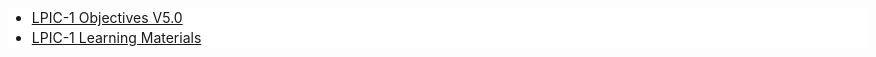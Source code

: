 - [LPIC-1 Objectives V5.0](https://wiki.lpi.org/wiki/LPIC-1_Objectives_V5.0#Objectives:_Exam_102)
- [LPIC-1 Learning Materials](https://learning.lpi.org/en/learning-materials/102-500/)

[LPIC-1]: https://www.lpi.org/our-certifications/lpic-1-overview
[Topic 107: Administrative Tasks]: https://learning.lpi.org/en/learning-materials/102-500/107/
[LPIC-1 Exam 102]: https://www.lpi.org/our-certifications/exam-102-objectives
[`useradd`]: https://man7.org/linux/man-pages/man8/useradd.8.html
[`adduser`]: https://linux.die.net/man/8/adduser
[`passwd`]: https://man7.org/linux/man-pages/man1/passwd.1.html
[`/etc/login.defs`]: https://man7.org/linux/man-pages/man5/login.defs.5.html
[`usermod`]: https://man7.org/linux/man-pages/man8/usermod.8.html
[`userdel`]: https://man7.org/linux/man-pages/man8/userdel.8.html
[`chage`]: https://man7.org/linux/man-pages/man1/chage.1.html
[`groupadd`]: https://man7.org/linux/man-pages/man8/groupadd.8.html
[`groupmod`]: https://man7.org/linux/man-pages/man8/groupmod.8.html
[`groupdel`]: https://man7.org/linux/man-pages/man8/groupdel.8.html
[`gpasswd`]: https://man7.org/linux/man-pages/man1/gpasswd.1.html
[`newgrp`]: https://man7.org/linux/man-pages/man1/newgrp.1.html
[`/etc/passwd`]: https://man7.org/linux/man-pages/man5/passwd.5.html
[`gecos` field]: https://en.wikipedia.org/wiki/Gecos_field
[`chfn`]: https://man7.org/linux/man-pages/man1/chfn.1.html
[`/etc/group`]: https://man7.org/linux/man-pages/man5/group.5.html
[`/etc/shadow`]: https://man7.org/linux/man-pages/man5/shadow.5.html
[`/etc/gshadow`]: https://man7.org/linux/man-pages/man5/gshadow.5.html
[`crypt(3)`]: https://www.man7.org/linux/man-pages/man3/crypt.3.html
[`grep`]: https://man7.org/linux/man-pages/man1/grep.1.html
[`ag`]: https://github.com/ggreer/the_silver_searcher
[`getent`]: https://man7.org/linux/man-pages/man1/getent.1.html
[Name Service Switch]: https://en.wikipedia.org/wiki/Name_Service_Switch
[`/etc/nsswitch.conf`]: https://man7.org/linux/man-pages/man5/nsswitch.conf.5.html
[`cron`]: https://man7.org/linux/man-pages/man8/cron.8.html
[`crontab(5)`]: https://man7.org/linux/man-pages/man5/crontab.5.html
[`crontab(1)`]: https://man7.org/linux/man-pages/man1/crontab.1.html
[`nano`]: https://nano-editor.org/
[`crontab guru`]: https://crontab.guru/
[extensions]: https://man7.org/linux/man-pages/man5/crontab.5.html#EXTENSIONS
[`crontab(5)` man page]: https://man7.org/linux/man-pages/man5/crontab.5.html#EXTENSIONS
[`anacron`]: https://man7.org/linux/man-pages/man8/anacron.8.html
[`at`]: https://linux.die.net/man/1/at
[`date`]: https://man7.org/linux/man-pages/man1/date.1.html
[`systemd-run`]: https://man7.org/linux/man-pages/man1/systemd-run.1.html
[prime meridian]: https://en.wikipedia.org/wiki/Prime_meridian
[Coordinated Universal Time]: https://en.wikipedia.org/wiki/Coordinated_Universal_Time
[`timedatectl`]: https://man7.org/linux/man-pages/man1/timedatectl.1.html
[Posix TZ format]: https://www.gnu.org/software/libc/manual/html_node/TZ-Variable.html
[Eastern Time Zone]: https://en.wikipedia.org/wiki/Eastern_Time_Zone
[`tzselect`]: https://man7.org/linux/man-pages/man8/tzselect.8.html
[`localtime`]: https://man7.org/linux/man-pages/man5/localtime.5.html
[`ln`]: https://man7.org/linux/man-pages/man1/ln.1.html
[`UTF-8`]: https://en.wikipedia.org/wiki/UTF-8
[`ASCII`]: https://en.wikipedia.org/wiki/ASCII
[just about everybody had their own]: https://www.joelonsoftware.com/2003/10/08/the-absolute-minimum-every-software-developer-absolutely-positively-must-know-about-unicode-and-character-sets-no-excuses/
[`ISO-3166`]: https://www.iso.org/iso-3166-country-codes.html
[`localectl`]: https://man7.org/linux/man-pages/man1/localectl.1.html
[`locale`]: https://man7.org/linux/man-pages/man1/locale.1.html
[`iconv`]: https://man7.org/linux/man-pages/man1/iconv.1.html

